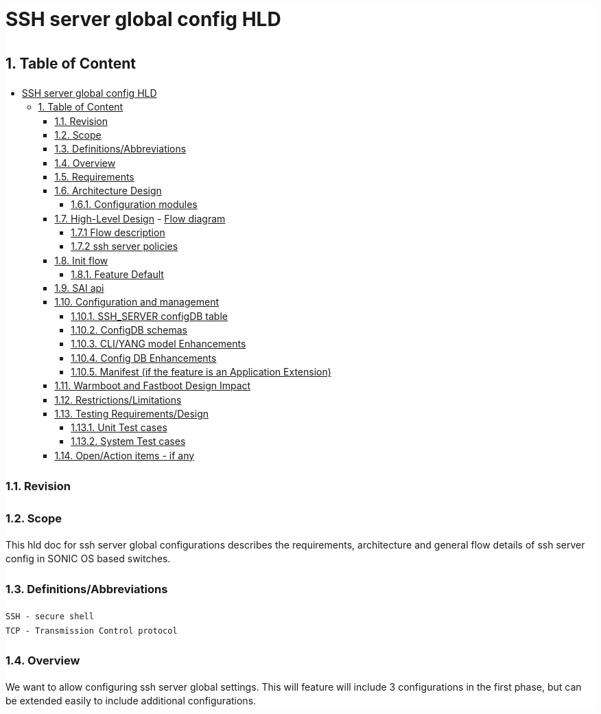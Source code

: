 # SSH server global config HLD
##  1. <a name='TableofContent'></a>Table of Content 
- [SSH server global config HLD](#ssh-server-global-config-hld)
	- [1. Table of Content](#1-table-of-content)
		- [1.1. Revision](#11-revision)
		- [1.2. Scope](#12-scope)
		- [1.3. Definitions/Abbreviations](#13-definitionsabbreviations)
		- [1.4. Overview](#14-overview)
		- [1.5. Requirements](#15-requirements)
		- [1.6. Architecture Design](#16-architecture-design)
			- [1.6.1. Configuration modules](#161-configuration-modules)
		- [1.7. High-Level Design](#17-high-level-design)
				- [Flow diagram](#flow-diagram)
			- [1.7.1 Flow description](#171-flow-description)
			- [1.7.2 ssh server policies](#172-ssh-server-policies)
		- [1.8. Init flow](#18-init-flow)
			- [1.8.1. Feature Default](#181-feature-default)
		- [1.9. SAI api](#19-sai-api)
		- [1.10. Configuration and management](#110-configuration-and-management)
			- [1.10.1. SSH\_SERVER configDB table](#1101-ssh_server-configdb-table)
			- [1.10.2. ConfigDB schemas](#1102-configdb-schemas)
			- [1.10.3. CLI/YANG model Enhancements](#1103-cliyang-model-enhancements)
			- [1.10.4. Config DB Enhancements](#1104-config-db-enhancements)
			- [1.10.5. Manifest (if the feature is an Application Extension)](#1105-manifest-if-the-feature-is-an-application-extension)
		- [1.11. Warmboot and Fastboot Design Impact](#111-warmboot-and-fastboot-design-impact)
		- [1.12. Restrictions/Limitations](#112-restrictionslimitations)
		- [1.13. Testing Requirements/Design](#113-testing-requirementsdesign)
			- [1.13.1. Unit Test cases](#1131-unit-test-cases)
			- [1.13.2. System Test cases](#1132-system-test-cases)
		- [1.14. Open/Action items - if any](#114-openaction-items---if-any)
###  1.1. <a name='Revision'></a>Revision  

###  1.2. <a name='Scope'></a>Scope  

This hld doc for ssh server global configurations describes the requirements, architecture and general flow details of ssh server config in SONIC OS based switches.

###  1.3. <a name='DefinitionsAbbreviations'></a>Definitions/Abbreviations 

	SSH - secure shell
	TCP - Transmission Control protocol	
	
###  1.4. <a name='Overview'></a>Overview 

We want to allow configuring ssh server global settings. This will feature will include 3 configurations in the first phase, but can be extended easily to include additional configurations.
